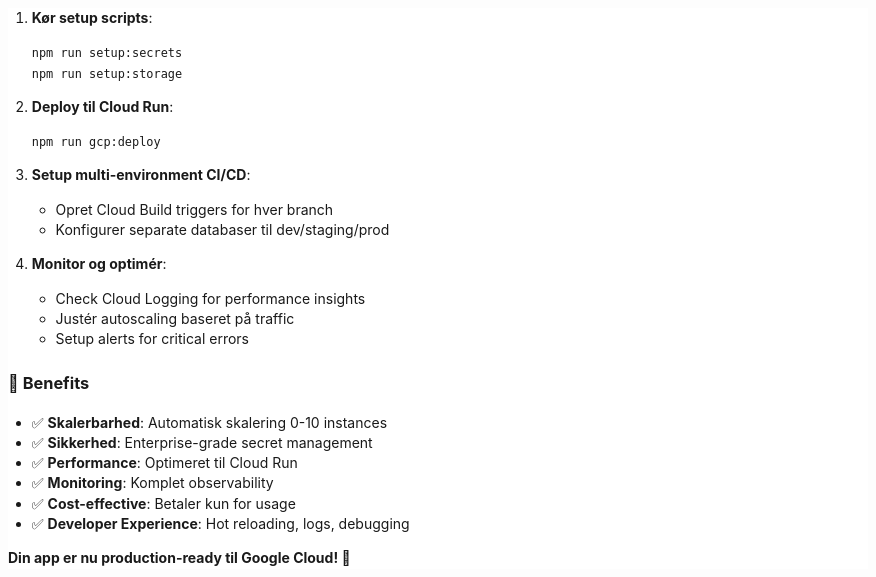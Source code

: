 1. **Kør setup scripts**:
   ```bash
   npm run setup:secrets
   npm run setup:storage
   ```

2. **Deploy til Cloud Run**:
   ```bash
   npm run gcp:deploy
   ```

3. **Setup multi-environment CI/CD**:
   - Opret Cloud Build triggers for hver branch
   - Konfigurer separate databaser til dev/staging/prod

4. **Monitor og optimér**:
   - Check Cloud Logging for performance insights
   - Justér autoscaling baseret på traffic
   - Setup alerts for critical errors

### 🌟 **Benefits**

- ✅ **Skalerbarhed**: Automatisk skalering 0-10 instances
- ✅ **Sikkerhed**: Enterprise-grade secret management
- ✅ **Performance**: Optimeret til Cloud Run
- ✅ **Monitoring**: Komplet observability
- ✅ **Cost-effective**: Betaler kun for usage
- ✅ **Developer Experience**: Hot reloading, logs, debugging

**Din app er nu production-ready til Google Cloud! 🎉**